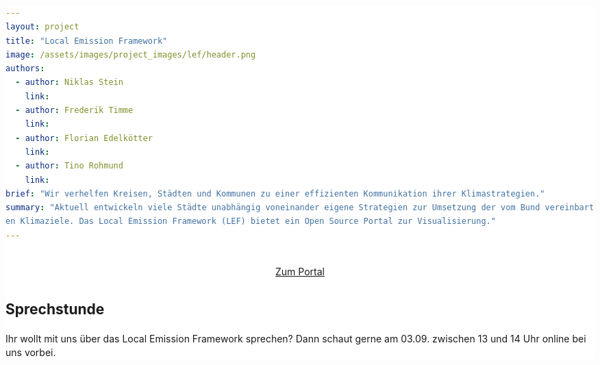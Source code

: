 ```yaml
---
layout: project
title: "Local Emission Framework"
image: /assets/images/project_images/lef/header.png
authors:
  - author: Niklas Stein
    link:
  - author: Frederik Timme
    link:
  - author: Florian Edelkötter
    link:
  - author: Tino Rohmund
    link:
brief: "Wir verhelfen Kreisen, Städten und Kommunen zu einer effizienten Kommunikation ihrer Klimastrategien."
summary: "Aktuell entwickeln viele Städte unabhängig voneinander eigene Strategien zur Umsetzung der vom Bund vereinbarten Klimaziele. Das Local Emission Framework (LEF) bietet ein Open Source Portal zur Visualisierung."
---
```


<style>
/* Bei kleinen Screens, mach nix */
.hackKlasse {
width: 550px;
justify-content: center
}

/* Auf großen Screens, mach Hack */
@media (min-width: 872px) {
  .hackKlasse {
    width: 800px;
  }
}
</style>

<div class="iframe-container">
    <iframe src="https://www.youtube-nocookie.com/embed/26pheVIVKQg" frameborder="0" allow="accelerometer; autoplay; encrypted-media; gyroscope; picture-in-picture" allowfullscreen></iframe>
</div>

<br />
<div style="display: flex; justify-content: center">
<a href="https://portal.emission-framework.org" class="btn project-btn" target="_blank" rel="noopener noreferrer">Zum Portal</a>
</div>

## Sprechstunde

Ihr wollt mit uns über das Local Emission Framework sprechen? Dann schaut gerne am 03.09. zwischen 13 und 14 Uhr online bei uns vorbei.
